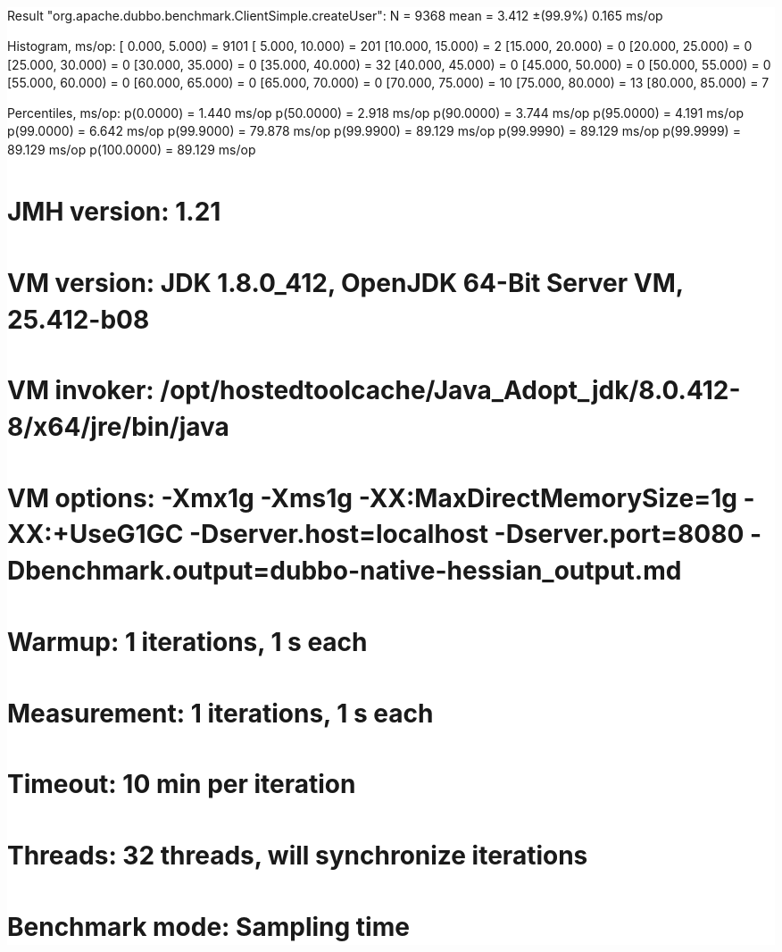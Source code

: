 

Result "org.apache.dubbo.benchmark.ClientSimple.createUser":
  N = 9368
  mean =      3.412 ±(99.9%) 0.165 ms/op

  Histogram, ms/op:
    [ 0.000,  5.000) = 9101 
    [ 5.000, 10.000) = 201 
    [10.000, 15.000) = 2 
    [15.000, 20.000) = 0 
    [20.000, 25.000) = 0 
    [25.000, 30.000) = 0 
    [30.000, 35.000) = 0 
    [35.000, 40.000) = 32 
    [40.000, 45.000) = 0 
    [45.000, 50.000) = 0 
    [50.000, 55.000) = 0 
    [55.000, 60.000) = 0 
    [60.000, 65.000) = 0 
    [65.000, 70.000) = 0 
    [70.000, 75.000) = 10 
    [75.000, 80.000) = 13 
    [80.000, 85.000) = 7 

  Percentiles, ms/op:
      p(0.0000) =      1.440 ms/op
     p(50.0000) =      2.918 ms/op
     p(90.0000) =      3.744 ms/op
     p(95.0000) =      4.191 ms/op
     p(99.0000) =      6.642 ms/op
     p(99.9000) =     79.878 ms/op
     p(99.9900) =     89.129 ms/op
     p(99.9990) =     89.129 ms/op
     p(99.9999) =     89.129 ms/op
    p(100.0000) =     89.129 ms/op


# JMH version: 1.21
# VM version: JDK 1.8.0_412, OpenJDK 64-Bit Server VM, 25.412-b08
# VM invoker: /opt/hostedtoolcache/Java_Adopt_jdk/8.0.412-8/x64/jre/bin/java
# VM options: -Xmx1g -Xms1g -XX:MaxDirectMemorySize=1g -XX:+UseG1GC -Dserver.host=localhost -Dserver.port=8080 -Dbenchmark.output=dubbo-native-hessian_output.md
# Warmup: 1 iterations, 1 s each
# Measurement: 1 iterations, 1 s each
# Timeout: 10 min per iteration
# Threads: 32 threads, will synchronize iterations
# Benchmark mode: Sampling time